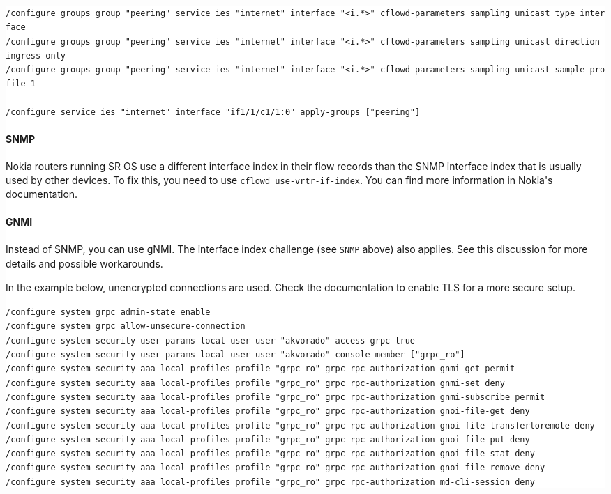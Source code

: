 ```
/configure groups group "peering" service ies "internet" interface "<i.*>" cflowd-parameters sampling unicast type interface
/configure groups group "peering" service ies "internet" interface "<i.*>" cflowd-parameters sampling unicast direction ingress-only
/configure groups group "peering" service ies "internet" interface "<i.*>" cflowd-parameters sampling unicast sample-profile 1

/configure service ies "internet" interface "if1/1/c1/1:0" apply-groups ["peering"]
```

#### SNMP

Nokia routers running SR OS use a different interface index in their flow
records than the SNMP interface index that is usually used by other devices. To
fix this, you need to use `cflowd use-vrtr-if-index`. You can find more
information in [Nokia's
documentation](https://infocenter.nokia.com/public/7750SR140R4/topic/com.sr.router.config/html/cflowd_cli.html#tgardner5iexrn6muno).

#### GNMI

Instead of SNMP, you can use gNMI. The interface index challenge (see `SNMP`
above) also applies. See this
[discussion](https://github.com/akvorado/akvorado/discussions/1275) for more
details and possible workarounds.

In the example below, unencrypted connections are used. Check the documentation
to enable TLS for a more secure setup.

```
/configure system grpc admin-state enable
/configure system grpc allow-unsecure-connection
/configure system security user-params local-user user "akvorado" access grpc true
/configure system security user-params local-user user "akvorado" console member ["grpc_ro"]
/configure system security aaa local-profiles profile "grpc_ro" grpc rpc-authorization gnmi-get permit
/configure system security aaa local-profiles profile "grpc_ro" grpc rpc-authorization gnmi-set deny
/configure system security aaa local-profiles profile "grpc_ro" grpc rpc-authorization gnmi-subscribe permit
/configure system security aaa local-profiles profile "grpc_ro" grpc rpc-authorization gnoi-file-get deny
/configure system security aaa local-profiles profile "grpc_ro" grpc rpc-authorization gnoi-file-transfertoremote deny
/configure system security aaa local-profiles profile "grpc_ro" grpc rpc-authorization gnoi-file-put deny
/configure system security aaa local-profiles profile "grpc_ro" grpc rpc-authorization gnoi-file-stat deny
/configure system security aaa local-profiles profile "grpc_ro" grpc rpc-authorization gnoi-file-remove deny
/configure system security aaa local-profiles profile "grpc_ro" grpc rpc-authorization md-cli-session deny
```
